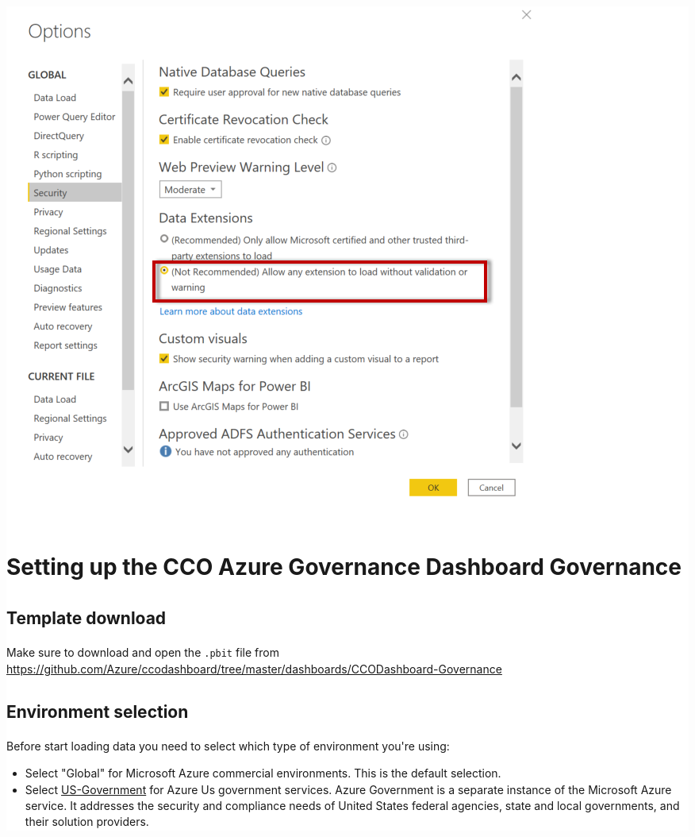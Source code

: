 ![cc](/install/images/customconnectorsecurity.PNG)

# Setting up the CCO Azure Governance Dashboard Governance

## Template download
Make sure to download and open the `.pbit` file from  https://github.com/Azure/ccodashboard/tree/master/dashboards/CCODashboard-Governance

## Environment selection

Before start loading data you need to select which type of environment you're using:

- Select "Global" for Microsoft Azure commercial environments. This is the default selection.
- Select [US-Government](https://docs.microsoft.com/en-us/azure/azure-government/documentation-government-developer-guide) for Azure Us government services. Azure Government is a separate instance of the Microsoft Azure service. It addresses the security and compliance needs of United States federal agencies, state and local governments, and their solution providers.
